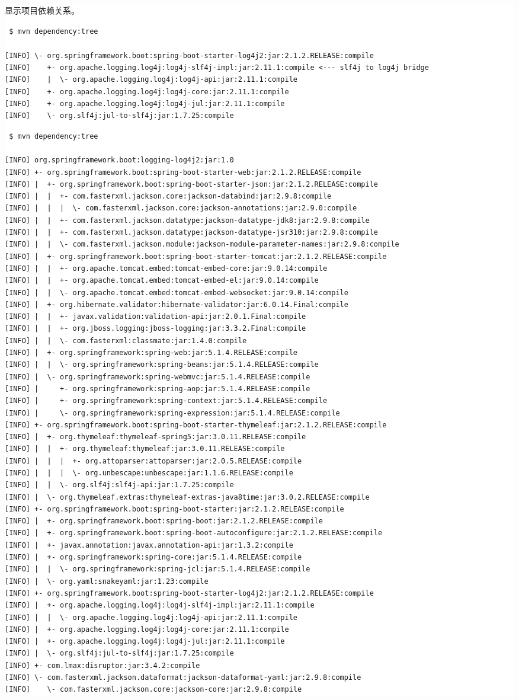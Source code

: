 显示项目依赖关系。

```
 $ mvn dependency:tree

[INFO] \- org.springframework.boot:spring-boot-starter-log4j2:jar:2.1.2.RELEASE:compile
[INFO]    +- org.apache.logging.log4j:log4j-slf4j-impl:jar:2.11.1:compile <--- slf4j to log4j bridge
[INFO]    |  \- org.apache.logging.log4j:log4j-api:jar:2.11.1:compile
[INFO]    +- org.apache.logging.log4j:log4j-core:jar:2.11.1:compile
[INFO]    +- org.apache.logging.log4j:log4j-jul:jar:2.11.1:compile
[INFO]    \- org.slf4j:jul-to-slf4j:jar:1.7.25:compile 
```

```
 $ mvn dependency:tree

[INFO] org.springframework.boot:logging-log4j2:jar:1.0
[INFO] +- org.springframework.boot:spring-boot-starter-web:jar:2.1.2.RELEASE:compile
[INFO] |  +- org.springframework.boot:spring-boot-starter-json:jar:2.1.2.RELEASE:compile
[INFO] |  |  +- com.fasterxml.jackson.core:jackson-databind:jar:2.9.8:compile
[INFO] |  |  |  \- com.fasterxml.jackson.core:jackson-annotations:jar:2.9.0:compile
[INFO] |  |  +- com.fasterxml.jackson.datatype:jackson-datatype-jdk8:jar:2.9.8:compile
[INFO] |  |  +- com.fasterxml.jackson.datatype:jackson-datatype-jsr310:jar:2.9.8:compile
[INFO] |  |  \- com.fasterxml.jackson.module:jackson-module-parameter-names:jar:2.9.8:compile
[INFO] |  +- org.springframework.boot:spring-boot-starter-tomcat:jar:2.1.2.RELEASE:compile
[INFO] |  |  +- org.apache.tomcat.embed:tomcat-embed-core:jar:9.0.14:compile
[INFO] |  |  +- org.apache.tomcat.embed:tomcat-embed-el:jar:9.0.14:compile
[INFO] |  |  \- org.apache.tomcat.embed:tomcat-embed-websocket:jar:9.0.14:compile
[INFO] |  +- org.hibernate.validator:hibernate-validator:jar:6.0.14.Final:compile
[INFO] |  |  +- javax.validation:validation-api:jar:2.0.1.Final:compile
[INFO] |  |  +- org.jboss.logging:jboss-logging:jar:3.3.2.Final:compile
[INFO] |  |  \- com.fasterxml:classmate:jar:1.4.0:compile
[INFO] |  +- org.springframework:spring-web:jar:5.1.4.RELEASE:compile
[INFO] |  |  \- org.springframework:spring-beans:jar:5.1.4.RELEASE:compile
[INFO] |  \- org.springframework:spring-webmvc:jar:5.1.4.RELEASE:compile
[INFO] |     +- org.springframework:spring-aop:jar:5.1.4.RELEASE:compile
[INFO] |     +- org.springframework:spring-context:jar:5.1.4.RELEASE:compile
[INFO] |     \- org.springframework:spring-expression:jar:5.1.4.RELEASE:compile
[INFO] +- org.springframework.boot:spring-boot-starter-thymeleaf:jar:2.1.2.RELEASE:compile
[INFO] |  +- org.thymeleaf:thymeleaf-spring5:jar:3.0.11.RELEASE:compile
[INFO] |  |  +- org.thymeleaf:thymeleaf:jar:3.0.11.RELEASE:compile
[INFO] |  |  |  +- org.attoparser:attoparser:jar:2.0.5.RELEASE:compile
[INFO] |  |  |  \- org.unbescape:unbescape:jar:1.1.6.RELEASE:compile
[INFO] |  |  \- org.slf4j:slf4j-api:jar:1.7.25:compile
[INFO] |  \- org.thymeleaf.extras:thymeleaf-extras-java8time:jar:3.0.2.RELEASE:compile
[INFO] +- org.springframework.boot:spring-boot-starter:jar:2.1.2.RELEASE:compile
[INFO] |  +- org.springframework.boot:spring-boot:jar:2.1.2.RELEASE:compile
[INFO] |  +- org.springframework.boot:spring-boot-autoconfigure:jar:2.1.2.RELEASE:compile
[INFO] |  +- javax.annotation:javax.annotation-api:jar:1.3.2:compile
[INFO] |  +- org.springframework:spring-core:jar:5.1.4.RELEASE:compile
[INFO] |  |  \- org.springframework:spring-jcl:jar:5.1.4.RELEASE:compile
[INFO] |  \- org.yaml:snakeyaml:jar:1.23:compile
[INFO] +- org.springframework.boot:spring-boot-starter-log4j2:jar:2.1.2.RELEASE:compile
[INFO] |  +- org.apache.logging.log4j:log4j-slf4j-impl:jar:2.11.1:compile
[INFO] |  |  \- org.apache.logging.log4j:log4j-api:jar:2.11.1:compile
[INFO] |  +- org.apache.logging.log4j:log4j-core:jar:2.11.1:compile
[INFO] |  +- org.apache.logging.log4j:log4j-jul:jar:2.11.1:compile
[INFO] |  \- org.slf4j:jul-to-slf4j:jar:1.7.25:compile
[INFO] +- com.lmax:disruptor:jar:3.4.2:compile
[INFO] \- com.fasterxml.jackson.dataformat:jackson-dataformat-yaml:jar:2.9.8:compile
[INFO]    \- com.fasterxml.jackson.core:jackson-core:jar:2.9.8:compile 
```
